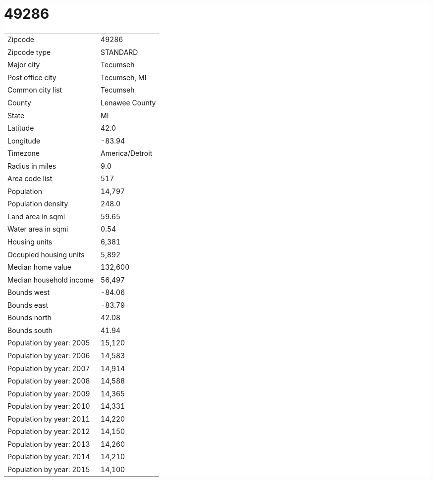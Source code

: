 49286
=====
|||
|--|--|
|Zipcode|49286|
|Zipcode type|STANDARD|
|Major city|Tecumseh|
|Post office city|Tecumseh, MI|
|Common city list|Tecumseh|
|County|Lenawee County|
|State|MI|
|Latitude|42.0|
|Longitude|-83.94|
|Timezone|America/Detroit|
|Radius in miles|9.0|
|Area code list|517|
|Population|14,797|
|Population density|248.0|
|Land area in sqmi|59.65|
|Water area in sqmi|0.54|
|Housing units|6,381|
|Occupied housing units|5,892|
|Median home value|132,600|
|Median household income|56,497|
|Bounds west|-84.06|
|Bounds east|-83.79|
|Bounds north|42.08|
|Bounds south|41.94|
|Population by year: 2005|15,120|
|Population by year: 2006|14,583|
|Population by year: 2007|14,914|
|Population by year: 2008|14,588|
|Population by year: 2009|14,365|
|Population by year: 2010|14,331|
|Population by year: 2011|14,220|
|Population by year: 2012|14,150|
|Population by year: 2013|14,260|
|Population by year: 2014|14,210|
|Population by year: 2015|14,100|